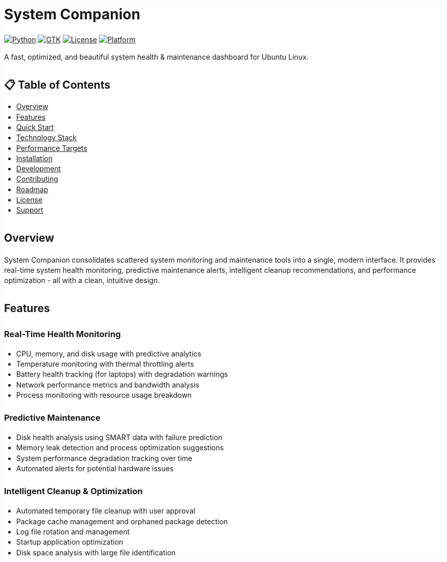 # System Companion

[![Python](https://img.shields.io/badge/Python-3.11+-blue.svg)](https://www.python.org/)
[![GTK](https://img.shields.io/badge/GTK-4.0-green.svg)](https://www.gtk.org/)
[![License](https://img.shields.io/badge/License-GPL--3.0-orange.svg)](LICENSE)
[![Platform](https://img.shields.io/badge/Platform-Ubuntu%2022.04+-red.svg)](https://ubuntu.com/)

A fast, optimized, and beautiful system health & maintenance dashboard for Ubuntu Linux.

## 📋 Table of Contents

- [Overview](#overview)
- [Features](#features)
- [Quick Start](#quick-start)
- [Technology Stack](#technology-stack)
- [Performance Targets](#performance-targets)
- [Installation](#installation)
- [Development](#development)
- [Contributing](#contributing)
- [Roadmap](#roadmap)
- [License](#license)
- [Support](#support)

## Overview

System Companion consolidates scattered system monitoring and maintenance tools into a single, modern interface. It provides real-time system health monitoring, predictive maintenance alerts, intelligent cleanup recommendations, and performance optimization - all with a clean, intuitive design.

## Features

### Real-Time Health Monitoring
- CPU, memory, and disk usage with predictive analytics
- Temperature monitoring with thermal throttling alerts
- Battery health tracking (for laptops) with degradation warnings
- Network performance metrics and bandwidth analysis
- Process monitoring with resource usage breakdown

### Predictive Maintenance
- Disk health analysis using SMART data with failure prediction
- Memory leak detection and process optimization suggestions
- System performance degradation tracking over time
- Automated alerts for potential hardware issues

### Intelligent Cleanup & Optimization
- Automated temporary file cleanup with user approval
- Package cache management and orphaned package detection
- Log file rotation and management
- Startup application optimization
- Disk space analysis with large file identification
